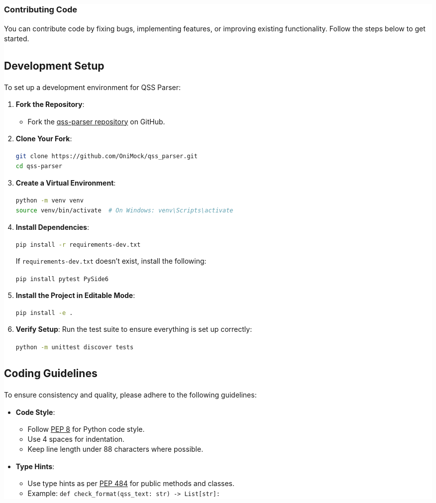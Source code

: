 ### Contributing Code

You can contribute code by fixing bugs, implementing features, or improving existing functionality. Follow the steps below to get started.

## Development Setup

To set up a development environment for QSS Parser:

1. **Fork the Repository**:
   - Fork the [qss-parser repository](https://github.com/OniMock/qss_parser) on GitHub.

2. **Clone Your Fork**:
   ```bash
   git clone https://github.com/OniMock/qss_parser.git
   cd qss-parser
   ```

3. **Create a Virtual Environment**:
   ```bash
   python -m venv venv
   source venv/bin/activate  # On Windows: venv\Scripts\activate
   ```

4. **Install Dependencies**:
   ```bash
   pip install -r requirements-dev.txt
   ```
   If `requirements-dev.txt` doesn’t exist, install the following:
   ```bash
   pip install pytest PySide6
   ```

5. **Install the Project in Editable Mode**:
   ```bash
   pip install -e .
   ```

6. **Verify Setup**:
   Run the test suite to ensure everything is set up correctly:
   ```bash
   python -m unittest discover tests
   ```

## Coding Guidelines

To ensure consistency and quality, please adhere to the following guidelines:

- **Code Style**:
  - Follow [PEP 8](https://www.python.org/dev/peps/pep-0008/) for Python code style.
  - Use 4 spaces for indentation.
  - Keep line length under 88 characters where possible.

- **Type Hints**:
  - Use type hints as per [PEP 484](https://www.python.org/dev/peps/pep-484/) for public methods and classes.
  - Example: `def check_format(qss_text: str) -> List[str]:`

